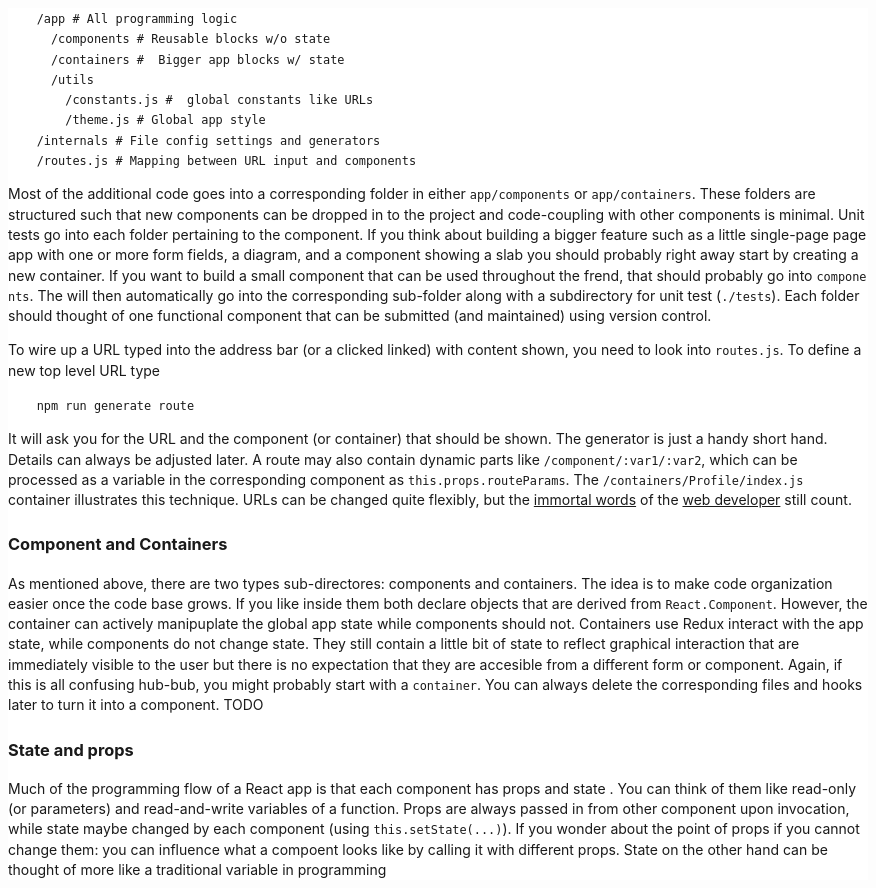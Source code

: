         /app # All programming logic
          /components # Reusable blocks w/o state
          /containers #  Bigger app blocks w/ state
          /utils
            /constants.js #  global constants like URLs
            /theme.js # Global app style
        /internals # File config settings and generators
        /routes.js # Mapping between URL input and components

Most of the additional code goes into a corresponding folder in either `app/components` or `app/containers`. These folders are structured such that new components can be dropped in to the project and code-coupling with other components is minimal. Unit tests go into each folder pertaining to the component. If you think about building a bigger feature such as a little single-page page app with one or more form fields, a diagram, and a component showing a slab you should probably right away start by creating a new container. If you want to build a small component that can be used throughout the frend, that should probably go into `components`. The will then automatically go into the corresponding sub-folder along with a subdirectory for unit test (`./tests`). Each folder should thought of one functional component that can be submitted (and maintained) using version control.

To wire up a URL typed into the address bar (or a clicked linked) with content shown, you need to look into `routes.js`. To define a new top level URL type

        npm run generate route

It will ask you for the URL and the component (or container) that should be shown. The generator is just a handy short hand. Details can always be adjusted later.  A route may also contain dynamic parts like `/component/:var1/:var2`, which can be processed as a variable in the corresponding component as `this.props.routeParams`. The `/containers/Profile/index.js` container illustrates this technique. URLs can be changed quite flexibly, but the [immortal words](https://www.w3.org/Provider/Style/URI) of the [web developer](https://twitter.com/vasusrini/status/516649874205716481) still count. 

### Component and Containers


As mentioned above, there are two types sub-directores: components and containers. The idea is to make code organization easier once the code base grows. If you like inside them both declare objects that are derived from `React.Component`. However, the container can actively manipuplate the global app state while components should not. Containers use Redux interact with the app state, while components do not change state. They still contain a little bit of state to reflect graphical interaction that are immediately visible to the user but there is no expectation that they are accesible from a different form or component. Again, if this is all confusing hub-bub, you might probably start with a `container`. You can always delete the corresponding files and hooks later to turn it into a component.
TODO

### State and props

Much of the programming flow of a React app is that each component has props and state . You can think of them like read-only (or parameters) and read-and-write variables of a function. Props are always passed in from other component upon invocation, while state maybe changed by each component (using `this.setState(...)`). If you wonder about the point of props if you cannot change them: you can influence what a compoent looks like by calling it with different props. State on the other hand can be thought of more like a traditional variable in programming
